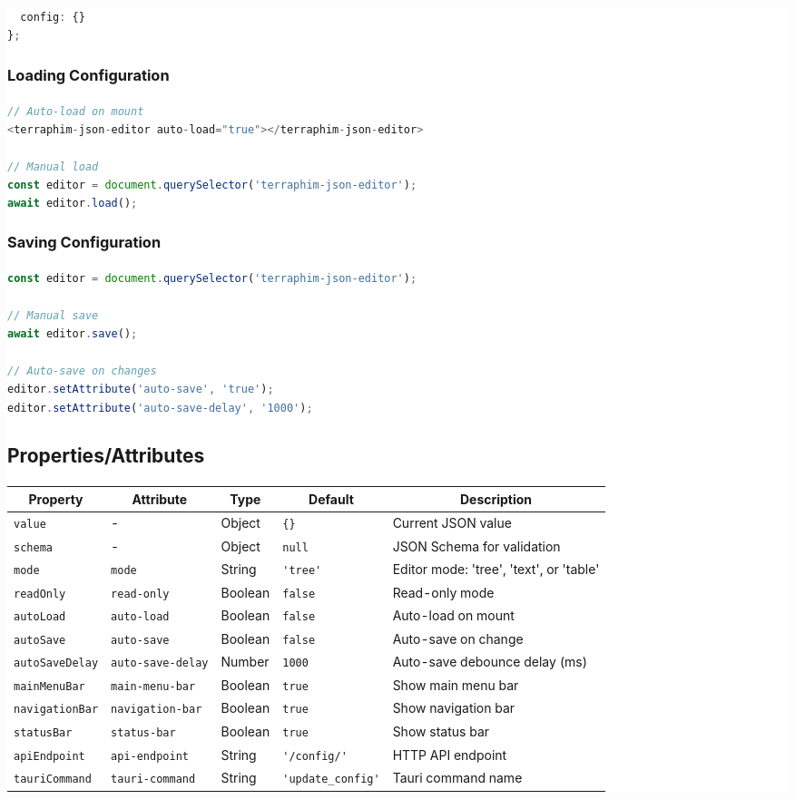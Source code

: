 ```javascript
  config: {}
};
```

### Loading Configuration

```javascript
// Auto-load on mount
<terraphim-json-editor auto-load="true"></terraphim-json-editor>

// Manual load
const editor = document.querySelector('terraphim-json-editor');
await editor.load();
```

### Saving Configuration

```javascript
const editor = document.querySelector('terraphim-json-editor');

// Manual save
await editor.save();

// Auto-save on changes
editor.setAttribute('auto-save', 'true');
editor.setAttribute('auto-save-delay', '1000');
```

## Properties/Attributes

| Property | Attribute | Type | Default | Description |
|----------|-----------|------|---------|-------------|
| `value` | - | Object | `{}` | Current JSON value |
| `schema` | - | Object | `null` | JSON Schema for validation |
| `mode` | `mode` | String | `'tree'` | Editor mode: 'tree', 'text', or 'table' |
| `readOnly` | `read-only` | Boolean | `false` | Read-only mode |
| `autoLoad` | `auto-load` | Boolean | `false` | Auto-load on mount |
| `autoSave` | `auto-save` | Boolean | `false` | Auto-save on change |
| `autoSaveDelay` | `auto-save-delay` | Number | `1000` | Auto-save debounce delay (ms) |
| `mainMenuBar` | `main-menu-bar` | Boolean | `true` | Show main menu bar |
| `navigationBar` | `navigation-bar` | Boolean | `true` | Show navigation bar |
| `statusBar` | `status-bar` | Boolean | `true` | Show status bar |
| `apiEndpoint` | `api-endpoint` | String | `'/config/'` | HTTP API endpoint |
| `tauriCommand` | `tauri-command` | String | `'update_config'` | Tauri command name |
